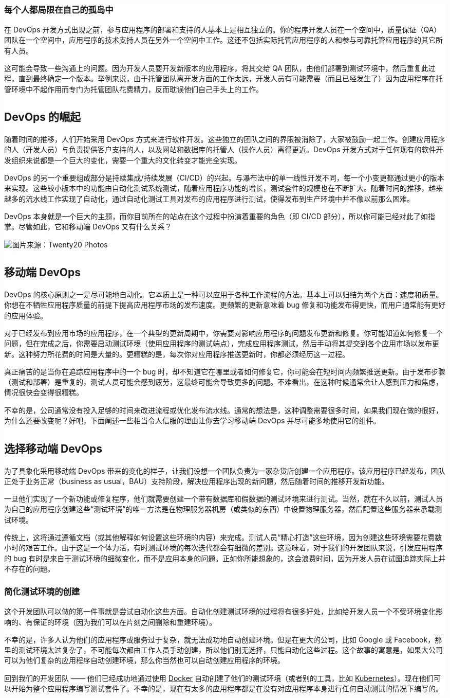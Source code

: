 ### 每个人都局限在自己的孤岛中

在 DevOps 开发方式出现之前，参与应用程序的部署和支持的人基本上是相互独立的。你的程序开发人员在一个空间中，质量保证（QA）团队在一个空间中，应用程序的技术支持人员在另外一个空间中工作。这还不包括实际托管应用程序的人和参与可靠托管应用程序的其它所有人员。

这可能会导致一些沟通上的问题。因为开发人员要开发新版本的应用程序，将其交给 QA 团队，由他们部署到测试环境中，然后重复此过程，直到最终确定一个版本。举例来说，由于托管团队离开发方面的工作太远，开发人员有可能需要（而且已经发生了）因为应用程序在托管环境中不起作用而专门为托管团队花费精力，反而耽误他们自己手头上的工作。

## DevOps 的崛起

随着时间的推移，人们开始采用 DevOps 方式来进行软件开发。这些独立的团队之间的界限被消除了，大家被鼓励一起工作。创建应用程序的人（开发人员）与负责提供客户支持的人，以及网站和数据库的托管人（操作人员）离得更近。DevOps 开发方式对于任何现有的软件开发组织来说都是一个巨大的变化，需要一个重大的文化转变才能完全实现。

DevOps 的另一个重要组成部分是持续集成/持续发展（CI/CD）的兴起。与瀑布法中的单一线性开发不同，每一个小变更都通过更小的版本来实现。这些较小版本中的功能由自动化测试系统测试，随着应用程序功能的增长，测试套件的规模也在不断扩大。随着时间的推移，越来越多的流水线工作实现了自动化，通过自动化测试工具对发布的应用程序进行测试，使得发布到生产环境中并不像以前那么困难。

DevOps 本身就是一个巨大的主题，而你目前所在的站点在这个过程中扮演着重要的角色（即 CI/CD 部分），所以你可能已经对此了如指掌。尽管如此，它和移动端 DevOps 又有什么关系？

![图片来源：[Twenty20 Photos](https://www.twenty20.com/)](https://cdn-images-1.medium.com/max/4196/0*sT-ZTxnoQ2p11xzy.png)

## 移动端 DevOps

DevOps 的核心原则之一是尽可能地自动化。它本质上是一种可以应用于各种工作流程的方法。基本上可以归结为两个方面：速度和质量。你想在不牺牲应用程序质量的前提下提高应用程序市场的发布速度。更频繁的更新意味着 bug 修复和功能发布得更快，而用户通常能有更好的应用体验。

对于已经发布到应用市场的应用程序，在一个典型的更新周期中，你需要对影响应用程序的问题发布更新和修复。你可能知道如何修复一个问题，但在完成之后，你需要启动测试环境（使用应用程序的测试端点），完成应用程序测试，然后手动将其提交到各个应用市场以发布更新。这种努力所花费的时间是大量的。更糟糕的是，每次你对应用程序推送更新时，你都必须经历这一过程。

真正痛苦的是当你在追踪应用程序中的一个 bug 时，却不知道它在哪里或者如何修复它，你可能会在短时间内频繁推送更新。由于发布步骤（测试和部署）是重复的，测试人员可能会感到疲劳，这最终可能会导致更多的问题。不难看出，在这种时候通常会让人感到压力和焦虑，情况很快会变得很糟糕。

不幸的是，公司通常没有投入足够的时间来改进流程或优化发布流水线。通常的想法是，这种调整需要很多时间，如果我们现在做的很好，为什么还要改变呢？好吧，下面阐述一些相当令人信服的理由让你去学习移动端 DevOps 并尽可能多地使用它的组件。

## 选择移动端 DevOps

为了具象化采用移动端 DevOps 带来的变化的样子，让我们设想一个团队负责为一家杂货店创建一个应用程序。该应用程序已经发布，团队正处于业务正常（business as usual，BAU）支持阶段，解决应用程序出现的新问题，然后随着时间的推移开发新功能。

一旦他们实现了一个新功能或修复程序，他们就需要创建一个带有数据库和假数据的测试环境来进行测试。当然，就在不久以前，测试人员为自己的应用程序创建这些“测试环境”的唯一方法是在物理服务器机房（或类似的东西）中设置物理服务器，然后配置这些服务器来承载测试环境。

传统上，这将通过遵循文档（或其他解释如何设置这些环境的内容）来完成。测试人员“精心打造”这些环境，因为创建这些环境需要花费数小时的艰苦工作。由于这是一个体力活，有时测试环境的每次迭代都会有细微的差别。这意味着，对于我们的开发团队来说，引发应用程序的 bug 有时是来自于测试环境的细微变化，而不是应用本身的问题。正如你所能想象的，这会浪费时间，因为开发人员在试图追踪实际上并不存在的问题。

### 简化测试环境的创建

这个开发团队可以做的第一件事就是尝试自动化这些方面。自动化创建测试环境的过程将有很多好处，比如给开发人员一个不受环境变化影响的、有保证的环境（因为我们可以在片刻之间删除和重建环境）。

不幸的是，许多人认为他们的应用程序或服务过于复杂，就无法成功地自动创建环境。但是在更大的公司，比如 Google 或 Facebook，那里的测试环境太过复杂了，不可能每次都由工作人员手动创建，所以他们别无选择，只能自动化这些过程。这个故事的寓意是，如果大公司可以为他们复杂的应用程序自动创建环境，那么你当然也可以自动创建应用程序的环境。

回到我们的开发团队 —— 他们已经成功地通过使用 [Docker](https://www.docker.com/) 自动创建了他们的测试环境（或者别的工具，比如 [Kubernetes](https://kubernetes.io/)）。现在他们可以开始为整个应用程序编写测试套件了。不幸的是，现在有太多的应用程序都是在没有对应用程序本身进行任何自动测试的情况下编写的。
